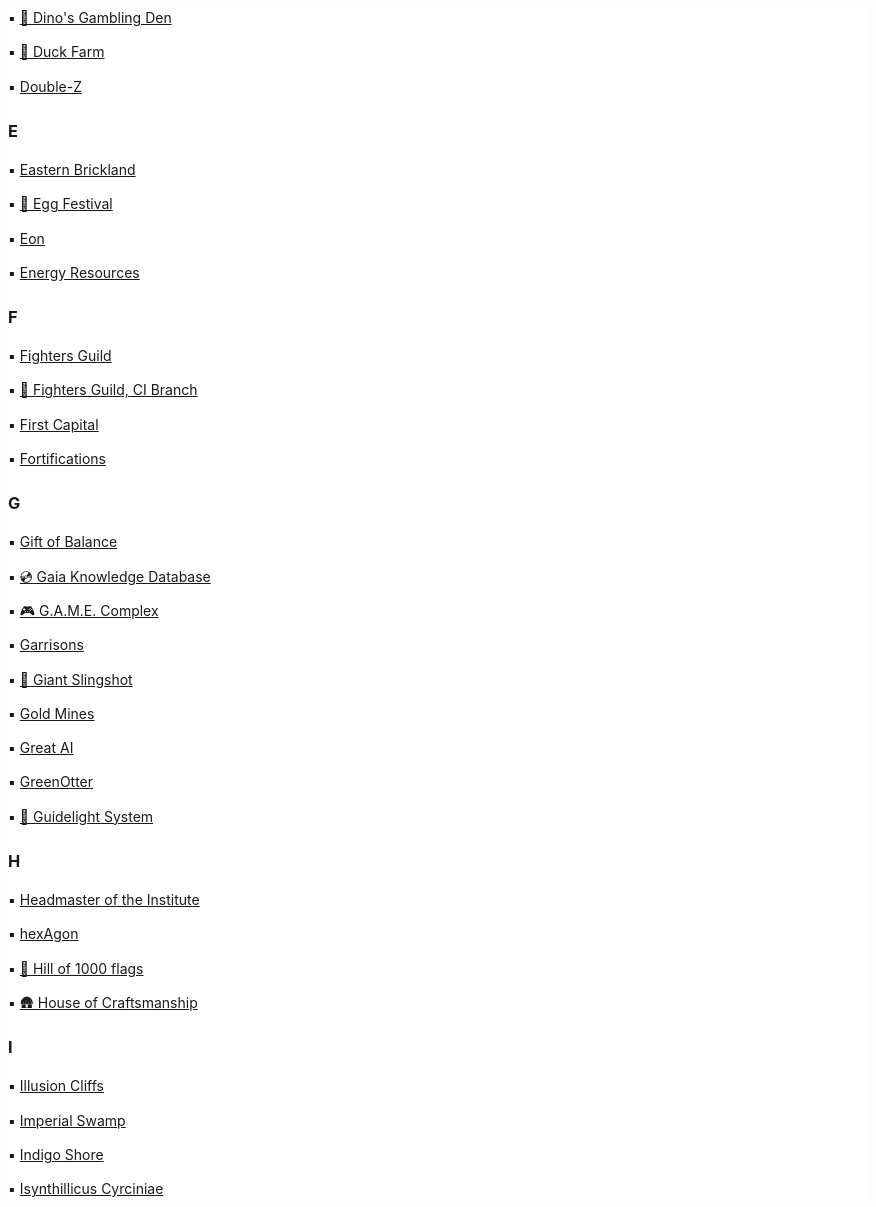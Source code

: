 ▪️ <a id="ee20_s"></a>[🎰 Dino's Gambling Den](../refs/dinos_gambling_den.md)

▪️ <a id="7e10_s"></a>[🦆 Duck Farm](../refs/duck_farm.md)

▪️ <a id="fad0_s"></a>[Double-Z](../refs/zeithalt_zeitgeist.md)

### <a id="#top"></a>E
▪️ <a id="f6d0_s"></a>[Eastern Brickland](../refs/brickland_fortress.md)

▪️ <a id="7d50_s"></a>[🥚 Egg Festival](../refs/egg_festival.md)

▪️ <a id="8730_s"></a>[Eon](../refs/eon.md)

▪️ <a id="74f0_s"></a>[Energy Resources](../refs/resources.md)

### <a id="#top"></a>F
▪️ <a id="ee30_s"></a>[Fighters Guild](../refs/fighters_guild.md)

▪️ <a id="ff60_s"></a>[🏢 Fighters Guild, CI Branch](../refs/fighters_guild_ci_branch.md)

▪️ <a id="5570_s"></a>[First Capital](../refs/first_capital.md)

▪️ <a id="9ff0_s"></a>[Fortifications](../refs/fortifications.md)

### <a id="#top"></a>G
▪️ <a id="b710_s"></a>[Gift of Balance](../refs/book_of_balance.md)

▪️ <a id="9340_s"></a>[💿 Gaia Knowledge Database](../refs/gaia_knowledbe_db.md)

▪️ <a id="6ee0_s"></a>[🎮 G.A.M.E. Complex](../refs/game_complex.md)

▪️ <a id="6fe0_s"></a>[Garrisons](../refs/garrisons.md)

▪️ <a id="ce70_s"></a>[🏹 Giant Slingshot](../refs/giant_slingshot.md)

▪️ <a id="7210_s"></a>[Gold Mines](../refs/gold_mines.md)

▪️ <a id="fd60_s"></a>[Great AI](../refs/great_ai.md)

▪️ <a id="06a0_s"></a>[GreenOtter](../refs/greenotter.md)

▪️ <a id="9840_s"></a>[🔦 Guidelight System](../refs/guidelight_system.md)

### <a id="#top"></a>H
▪️ <a id="7c90_s"></a>[Headmaster of the Institute](../refs/council_of_minds.md)

▪️ <a id="f910_s"></a>[hexAgon](../refs/hexagon.md)

▪️ <a id="ef90_s"></a>[🎌️ Hill of 1000 flags](../refs/hill_of_flags.md)

▪️ <a id="1b90_s"></a>[🛖 House of Craftsmanship](../refs/house_of_craftsmanship.md)

### <a id="#top"></a>I
▪️ <a id="e630_s"></a>[Illusion Cliffs](../refs/illusion_cliffs.md)

▪️ <a id="0740_s"></a>[Imperial Swamp](../refs/imperial_swamp.md)

▪️ <a id="7a70_s"></a>[Indigo Shore](../refs/indigo_shore.md)

▪️ <a id="22a0_s"></a>[Isynthillicus Cyrciniae](../refs/timeless_waystone.md)
